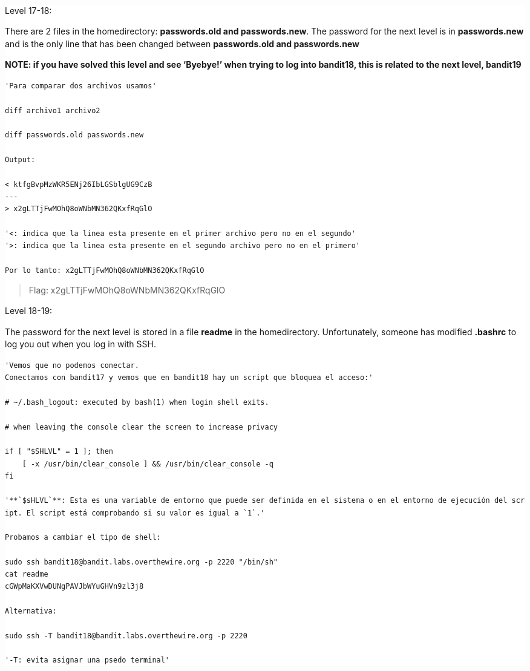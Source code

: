 Level 17-18:

There are 2 files in the homedirectory: **passwords.old and passwords.new**. The password for the next level is in **passwords.new** and is the only line that has been changed between **passwords.old and passwords.new**

**NOTE: if you have solved this level and see ‘Byebye!’ when trying to log into bandit18, this is related to the next level, bandit19**

```shell
'Para comparar dos archivos usamos'

diff archivo1 archivo2

diff passwords.old passwords.new

Output:

< ktfgBvpMzWKR5ENj26IbLGSblgUG9CzB
---
> x2gLTTjFwMOhQ8oWNbMN362QKxfRqGlO

'<: indica que la linea esta presente en el primer archivo pero no en el segundo'
'>: indica que la linea esta presente en el segundo archivo pero no en el primero'

Por lo tanto: x2gLTTjFwMOhQ8oWNbMN362QKxfRqGlO
```

> Flag: x2gLTTjFwMOhQ8oWNbMN362QKxfRqGlO

Level 18-19:

The password for the next level is stored in a file **readme** in the homedirectory. Unfortunately, someone has modified **.bashrc** to log you out when you log in with SSH.

```shell
'Vemos que no podemos conectar.
Conectamos con bandit17 y vemos que en bandit18 hay un script que bloquea el acceso:'

# ~/.bash_logout: executed by bash(1) when login shell exits.

# when leaving the console clear the screen to increase privacy

if [ "$SHLVL" = 1 ]; then
    [ -x /usr/bin/clear_console ] && /usr/bin/clear_console -q
fi

'**`$sHLVL`**: Esta es una variable de entorno que puede ser definida en el sistema o en el entorno de ejecución del script. El script está comprobando si su valor es igual a `1`.'

Probamos a cambiar el tipo de shell:

sudo ssh bandit18@bandit.labs.overthewire.org -p 2220 "/bin/sh"
cat readme
cGWpMaKXVwDUNgPAVJbWYuGHVn9zl3j8

Alternativa:

sudo ssh -T bandit18@bandit.labs.overthewire.org -p 2220

'-T: evita asignar una psedo terminal'

```
